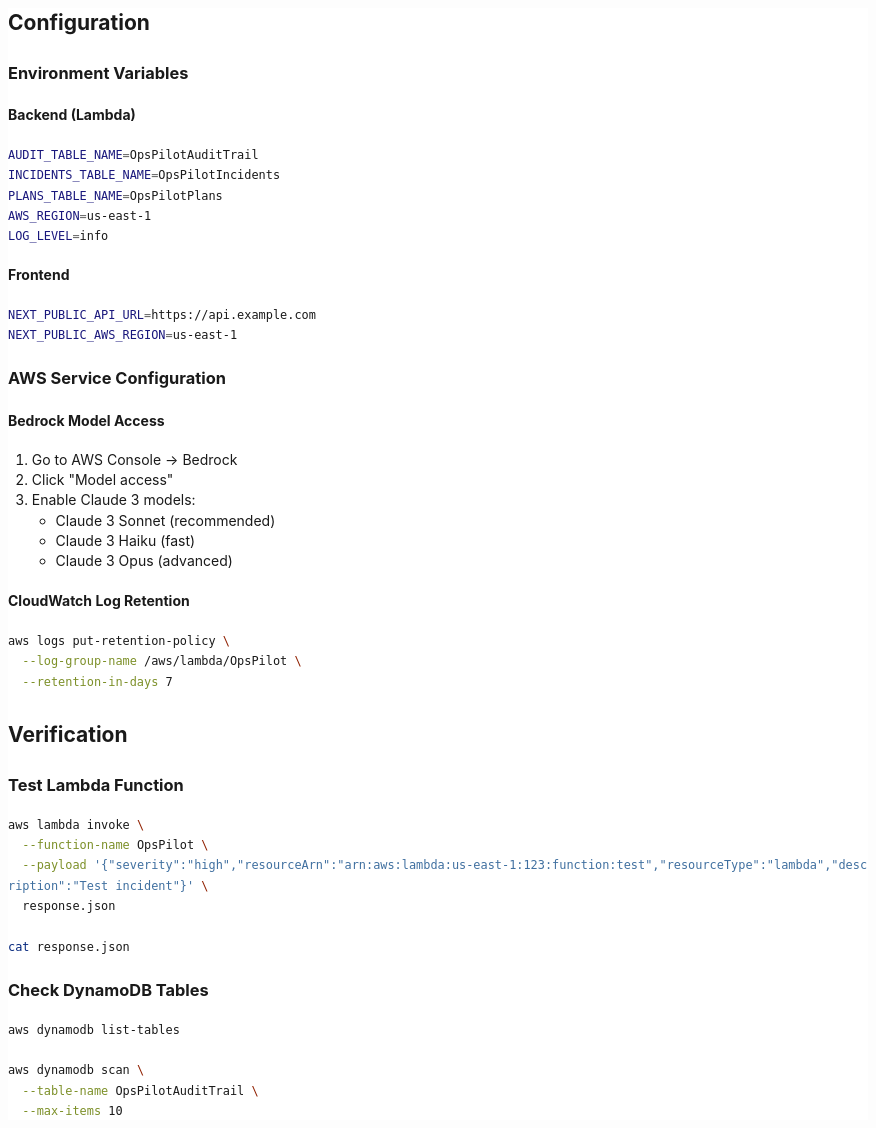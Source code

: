 ## Configuration

### Environment Variables

#### Backend (Lambda)
```bash
AUDIT_TABLE_NAME=OpsPilotAuditTrail
INCIDENTS_TABLE_NAME=OpsPilotIncidents
PLANS_TABLE_NAME=OpsPilotPlans
AWS_REGION=us-east-1
LOG_LEVEL=info
```

#### Frontend
```bash
NEXT_PUBLIC_API_URL=https://api.example.com
NEXT_PUBLIC_AWS_REGION=us-east-1
```

### AWS Service Configuration

#### Bedrock Model Access
1. Go to AWS Console → Bedrock
2. Click "Model access"
3. Enable Claude 3 models:
   - Claude 3 Sonnet (recommended)
   - Claude 3 Haiku (fast)
   - Claude 3 Opus (advanced)

#### CloudWatch Log Retention
```bash
aws logs put-retention-policy \
  --log-group-name /aws/lambda/OpsPilot \
  --retention-in-days 7
```

## Verification

### Test Lambda Function
```bash
aws lambda invoke \
  --function-name OpsPilot \
  --payload '{"severity":"high","resourceArn":"arn:aws:lambda:us-east-1:123:function:test","resourceType":"lambda","description":"Test incident"}' \
  response.json

cat response.json
```

### Check DynamoDB Tables
```bash
aws dynamodb list-tables

aws dynamodb scan \
  --table-name OpsPilotAuditTrail \
  --max-items 10
```
